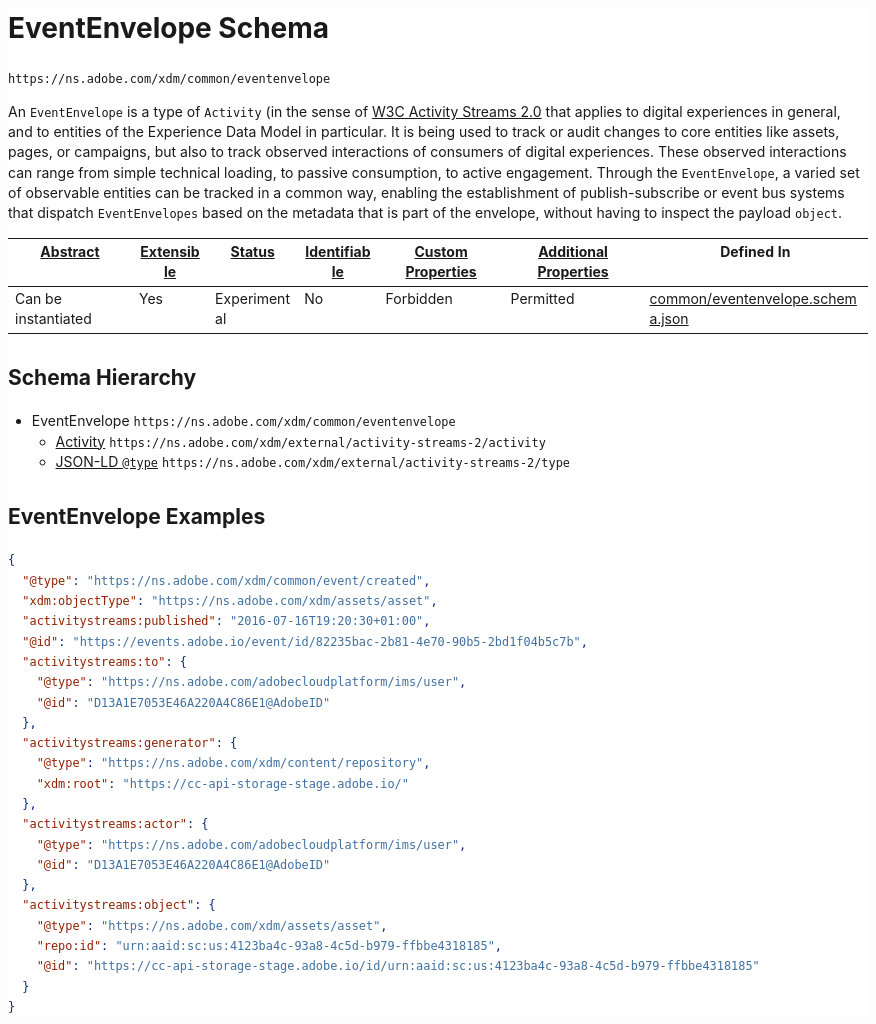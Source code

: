 
# EventEnvelope Schema

```
https://ns.adobe.com/xdm/common/eventenvelope
```

An `EventEnvelope` is a type of `Activity` (in the sense of [W3C Activity Streams 2.0](https://www.w3.org/TR/activitystreams-core/) that applies to digital experiences in general, and to entities of the Experience Data Model in particular. It is being used to track or audit changes to core entities like assets, pages, or campaigns, but also to track observed interactions of consumers of digital experiences. These observed interactions can range from simple technical loading, to passive consumption, to active engagement. Through the `EventEnvelope`, a varied set of observable entities can be tracked in a common way, enabling the establishment of publish-subscribe or event bus systems that dispatch `EventEnvelopes` based on the metadata that is part of the envelope, without having to inspect the payload `object`.

| [Abstract](../../abstract.md) | [Extensible](../../extensions.md) | [Status](../../status.md) | [Identifiable](../../id.md) | [Custom Properties](../../extensions.md) | [Additional Properties](../../extensions.md) | Defined In |
|-------------------------------|-----------------------------------|---------------------------|-----------------------------|------------------------------------------|----------------------------------------------|------------|
| Can be instantiated | Yes | Experimental | No | Forbidden | Permitted | [common/eventenvelope.schema.json](common/eventenvelope.schema.json) |
## Schema Hierarchy

* EventEnvelope `https://ns.adobe.com/xdm/common/eventenvelope`
  * [Activity](../external/activity-streams-2/activity.schema.md) `https://ns.adobe.com/xdm/external/activity-streams-2/activity`
  * [JSON-LD `@type`](../external/activity-streams-2/type.schema.md) `https://ns.adobe.com/xdm/external/activity-streams-2/type`


## EventEnvelope Examples

```json
{
  "@type": "https://ns.adobe.com/xdm/common/event/created",
  "xdm:objectType": "https://ns.adobe.com/xdm/assets/asset",
  "activitystreams:published": "2016-07-16T19:20:30+01:00",
  "@id": "https://events.adobe.io/event/id/82235bac-2b81-4e70-90b5-2bd1f04b5c7b",
  "activitystreams:to": {
    "@type": "https://ns.adobe.com/adobecloudplatform/ims/user",
    "@id": "D13A1E7053E46A220A4C86E1@AdobeID"
  },
  "activitystreams:generator": {
    "@type": "https://ns.adobe.com/xdm/content/repository",
    "xdm:root": "https://cc-api-storage-stage.adobe.io/"
  },
  "activitystreams:actor": {
    "@type": "https://ns.adobe.com/adobecloudplatform/ims/user",
    "@id": "D13A1E7053E46A220A4C86E1@AdobeID"
  },
  "activitystreams:object": {
    "@type": "https://ns.adobe.com/xdm/assets/asset",
    "repo:id": "urn:aaid:sc:us:4123ba4c-93a8-4c5d-b979-ffbbe4318185",
    "@id": "https://cc-api-storage-stage.adobe.io/id/urn:aaid:sc:us:4123ba4c-93a8-4c5d-b979-ffbbe4318185"
  }
}
```
